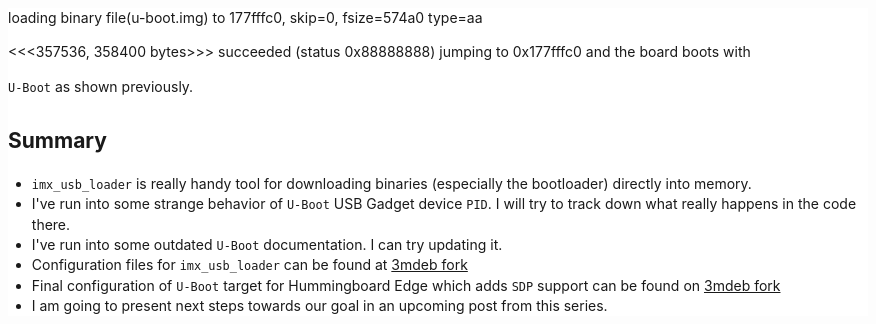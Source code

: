 loading binary file(u-boot.img) to 177fffc0, skip=0, fsize=574a0 type=aa

&lt;&lt;&lt;357536, 358400 bytes&gt;&gt;&gt;
succeeded (status 0x88888888)
jumping to 0x177fffc0
 and the board boots with 
</code></pre>

<code>U-Boot</code> as shown previously.

<h2>Summary</h2>

<ul>
<li><code>imx_usb_loader</code> is really handy tool for downloading binaries (especially the bootloader) directly into memory.</li>
<li>I've run into some strange behavior of <code>U-Boot</code> USB Gadget device <code>PID</code>. I will try to track down what really happens in the code there.</li>
<li>I've run into some outdated <code>U-Boot</code> documentation. I can try updating it.</li>
<li>Configuration files for <code>imx_usb_loader</code> can be found at <a href="https://github.com/3mdeb/imx_usb_loader/commit/f720ad599c2b1f4e7d90f7e5c5378e97172db185">3mdeb fork</a></li>
<li>Final configuration of <code>U-Boot</code> target for Hummingboard Edge which adds <code>SDP</code> support can be found on <a href="https://github.com/3mdeb/u-boot/commit/5f34b679439978f7eeb29a2f52b9c81a68766b82">3mdeb fork</a></li>
<li>I am going to present next steps towards our goal in an upcoming post from this series.</li>
</ul>